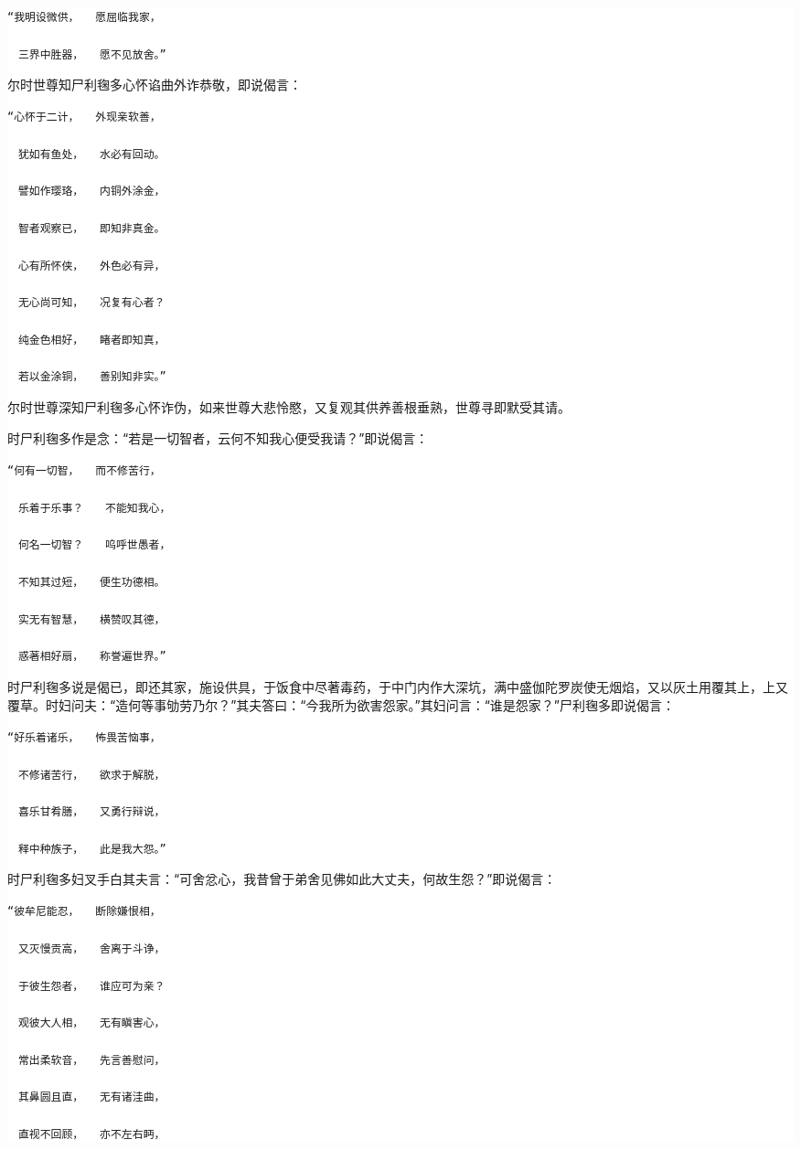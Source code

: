 ```
“我明设微供，　　愿屈临我家，

　三界中胜器，　　愿不见放舍。”
```
尔时世尊知尸利毱多心怀谄曲外诈恭敬，即说偈言：
```
“心怀于二计，　　外现亲软善，

　犹如有鱼处，　　水必有回动。

　譬如作璎珞，　　内铜外涂金，

　智者观察已，　　即知非真金。

　心有所怀侠，　　外色必有异，

　无心尚可知，　　况复有心者？

　纯金色相好，　　睹者即知真，

　若以金涂铜，　　善别知非实。”
```
尔时世尊深知尸利毱多心怀诈伪，如来世尊大悲怜愍，又复观其供养善根垂熟，世尊寻即默受其请。

时尸利毱多作是念：“若是一切智者，云何不知我心便受我请？”即说偈言：
```
“何有一切智，　　而不修苦行，

　乐着于乐事？　　不能知我心，

　何名一切智？　　呜呼世愚者，

　不知其过短，　　便生功德相。

　实无有智慧，　　横赞叹其德，

　惑著相好扇，　　称誉遍世界。”
```
时尸利毱多说是偈已，即还其家，施设供具，于饭食中尽著毒药，于中门内作大深坑，满中盛伽陀罗炭使无烟焰，又以灰土用覆其上，上又覆草。时妇问夫：“造何等事劬劳乃尔？”其夫答曰：“今我所为欲害怨家。”其妇问言：“谁是怨家？”尸利毱多即说偈言：
```
“好乐着诸乐，　　怖畏苦恼事，

　不修诸苦行，　　欲求于解脱，

　喜乐甘肴膳，　　又勇行辩说，

　释中种族子，　　此是我大怨。”
```
时尸利毱多妇叉手白其夫言：“可舍忿心，我昔曾于弟舍见佛如此大丈夫，何故生怨？”即说偈言：
```
“彼牟尼能忍，　　断除嫌恨相，

　又灭慢贡高，　　舍离于斗诤，

　于彼生怨者，　　谁应可为亲？

　观彼大人相，　　无有瞋害心，

　常出柔软音，　　先言善慰问，

　其鼻圆且直，　　无有诸洼曲，

　直视不回顾，　　亦不左右眄，

```